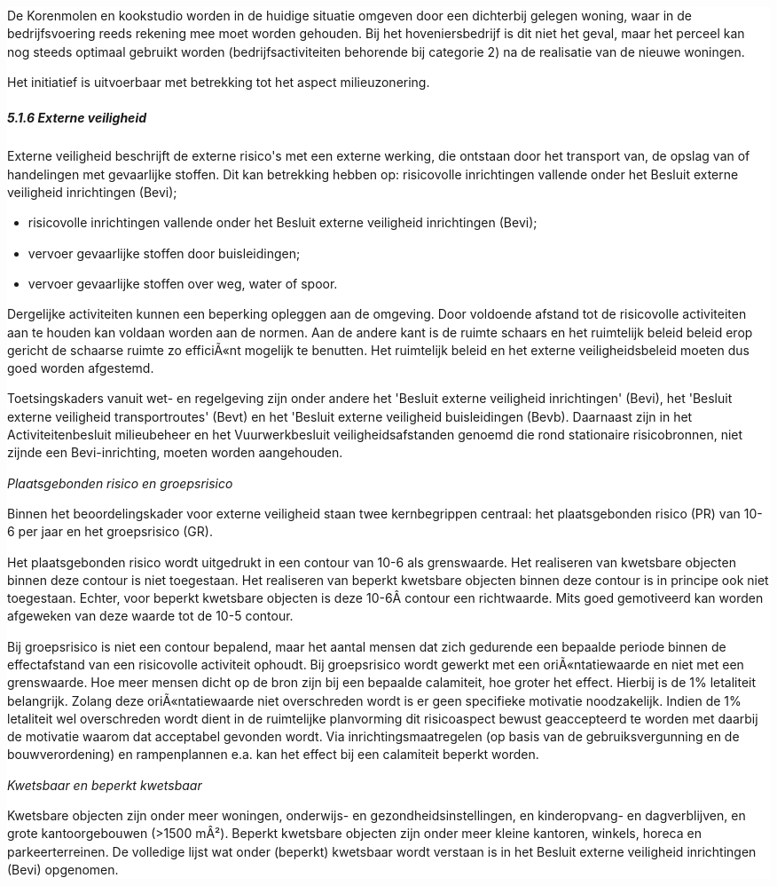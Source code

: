 De Korenmolen en kookstudio worden in de huidige situatie omgeven door een dichterbij gelegen woning, waar in de bedrijfsvoering reeds rekening mee moet worden gehouden. Bij het hoveniersbedrijf is dit niet het geval, maar het perceel kan nog steeds optimaal gebruikt worden (bedrijfsactiviteiten behorende bij categorie 2\) na de realisatie van de nieuwe woningen.

Het initiatief is uitvoerbaar met betrekking tot het aspect milieuzonering.

##### 5\.1\.6 Externe veiligheid

Externe veiligheid beschrijft de externe risico's met een externe werking, die ontstaan door het transport van, de opslag van of handelingen met gevaarlijke stoffen. Dit kan betrekking hebben op: risicovolle inrichtingen vallende onder het Besluit externe veiligheid inrichtingen (Bevi);

* risicovolle inrichtingen vallende onder het Besluit externe veiligheid inrichtingen (Bevi);

* vervoer gevaarlijke stoffen door buisleidingen;

* vervoer gevaarlijke stoffen over weg, water of spoor.

Dergelijke activiteiten kunnen een beperking opleggen aan de omgeving. Door voldoende afstand tot de risicovolle activiteiten aan te houden kan voldaan worden aan de normen. Aan de andere kant is de ruimte schaars en het ruimtelijk beleid beleid erop gericht de schaarse ruimte zo efficiÃ«nt mogelijk te benutten. Het ruimtelijk beleid en het externe veiligheidsbeleid moeten dus goed worden afgestemd.

Toetsingskaders vanuit wet\- en regelgeving zijn onder andere het 'Besluit externe veiligheid inrichtingen' (Bevi), het 'Besluit externe veiligheid transportroutes' (Bevt) en het 'Besluit externe veiligheid buisleidingen (Bevb). Daarnaast zijn in het Activiteitenbesluit milieubeheer en het Vuurwerkbesluit veiligheidsafstanden genoemd die rond stationaire risicobronnen, niet zijnde een Bevi\-inrichting, moeten worden aangehouden.

*Plaatsgebonden risico en groepsrisico*

Binnen het beoordelingskader voor externe veiligheid staan twee kernbegrippen centraal: het plaatsgebonden risico (PR) van 10\-6 per jaar en het groepsrisico (GR).

Het plaatsgebonden risico wordt uitgedrukt in een contour van 10\-6 als grenswaarde. Het realiseren van kwetsbare objecten binnen deze contour is niet toegestaan. Het realiseren van beperkt kwetsbare objecten binnen deze contour is in principe ook niet toegestaan. Echter, voor beperkt kwetsbare objecten is deze 10\-6Â contour een richtwaarde. Mits goed gemotiveerd kan worden afgeweken van deze waarde tot de 10\-5 contour.

Bij groepsrisico is niet een contour bepalend, maar het aantal mensen dat zich gedurende een bepaalde periode binnen de effectafstand van een risicovolle activiteit ophoudt. Bij groepsrisico wordt gewerkt met een oriÃ«ntatiewaarde en niet met een grenswaarde. Hoe meer mensen dicht op de bron zijn bij een bepaalde calamiteit, hoe groter het effect. Hierbij is de 1% letaliteit belangrijk. Zolang deze oriÃ«ntatiewaarde niet overschreden wordt is er geen specifieke motivatie noodzakelijk. Indien de 1% letaliteit wel overschreden wordt dient in de ruimtelijke planvorming dit risicoaspect bewust geaccepteerd te worden met daarbij de motivatie waarom dat acceptabel gevonden wordt. Via inrichtingsmaatregelen (op basis van de gebruiksvergunning en de bouwverordening) en rampenplannen e.a. kan het effect bij een calamiteit beperkt worden.

*Kwetsbaar en beperkt kwetsbaar*

Kwetsbare objecten zijn onder meer woningen, onderwijs\- en gezondheidsinstellingen, en kinderopvang\- en dagverblijven, en grote kantoorgebouwen (\>1500 mÂ²). Beperkt kwetsbare objecten zijn onder meer kleine kantoren, winkels, horeca en parkeerterreinen. De volledige lijst wat onder (beperkt) kwetsbaar wordt verstaan is in het Besluit externe veiligheid inrichtingen (Bevi) opgenomen.
